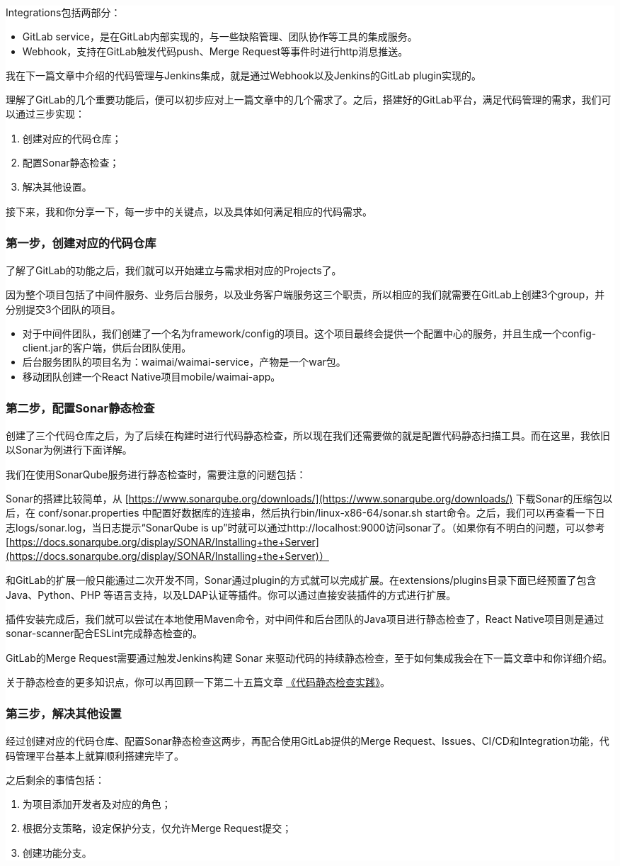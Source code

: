 
   Integrations包括两部分：
   - GitLab service，是在GitLab内部实现的，与一些缺陷管理、团队协作等工具的集成服务。
   - Webhook，支持在GitLab触发代码push、Merge Request等事件时进行http消息推送。

我在下一篇文章中介绍的代码管理与Jenkins集成，就是通过Webhook以及Jenkins的GitLab plugin实现的。

理解了GitLab的几个重要功能后，便可以初步应对上一篇文章中的几个需求了。之后，搭建好的GitLab平台，满足代码管理的需求，我们可以通过三步实现：

1. 创建对应的代码仓库；

2. 配置Sonar静态检查；

3. 解决其他设置。


接下来，我和你分享一下，每一步中的关键点，以及具体如何满足相应的代码需求。

### 第一步，创建对应的代码仓库

了解了GitLab的功能之后，我们就可以开始建立与需求相对应的Projects了。

因为整个项目包括了中间件服务、业务后台服务，以及业务客户端服务这三个职责，所以相应的我们就需要在GitLab上创建3个group，并分别提交3个团队的项目。

- 对于中间件团队，我们创建了一个名为framework/config的项目。这个项目最终会提供一个配置中心的服务，并且生成一个config-client.jar的客户端，供后台团队使用。
- 后台服务团队的项目名为：waimai/waimai-service，产物是一个war包。
- 移动团队创建一个React Native项目mobile/waimai-app。

### 第二步，配置Sonar静态检查

创建了三个代码仓库之后，为了后续在构建时进行代码静态检查，所以现在我们还需要做的就是配置代码静态扫描工具。而在这里，我依旧以Sonar为例进行下面详解。

我们在使用SonarQube服务进行静态检查时，需要注意的问题包括：

Sonar的搭建比较简单，从 [https://www.sonarqube.org/downloads/](https://www.sonarqube.org/downloads/) 下载Sonar的压缩包以后，在 conf/sonar.properties 中配置好数据库的连接串，然后执行bin/linux-x86-64/sonar.sh start命令。之后，我们可以再查看一下日志logs/sonar.log，当日志提示“SonarQube is up”时就可以通过http://localhost:9000访问sonar了。（如果你有不明白的问题，可以参考 [https://docs.sonarqube.org/display/SONAR/Installing+the+Server](https://docs.sonarqube.org/display/SONAR/Installing+the+Server)）

和GitLab的扩展一般只能通过二次开发不同，Sonar通过plugin的方式就可以完成扩展。在extensions/plugins目录下面已经预置了包含 Java、Python、PHP 等语言支持，以及LDAP认证等插件。你可以通过直接安装插件的方式进行扩展。

插件安装完成后，我们就可以尝试在本地使用Maven命令，对中间件和后台团队的Java项目进行静态检查了，React Native项目则是通过sonar-scanner配合ESLint完成静态检查的。

GitLab的Merge Request需要通过触发Jenkins构建 Sonar 来驱动代码的持续静态检查，至于如何集成我会在下一篇文章中和你详细介绍。

关于静态检查的更多知识点，你可以再回顾一下第二十五篇文章 [《代码静态检查实践》](https://time.geekbang.org/column/article/14407)。

### 第三步，解决其他设置

经过创建对应的代码仓库、配置Sonar静态检查这两步，再配合使用GitLab提供的Merge Request、Issues、CI/CD和Integration功能，代码管理平台基本上就算顺利搭建完毕了。

之后剩余的事情包括：

1. 为项目添加开发者及对应的角色；

2. 根据分支策略，设定保护分支，仅允许Merge Request提交；

3. 创建功能分支。
